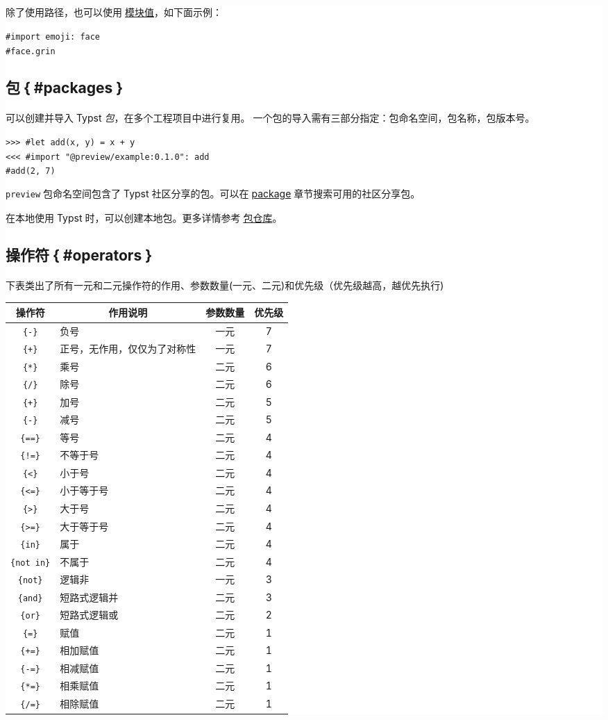 除了使用路径，也可以使用 [模块值]($module)，如下面示例：

```example
#import emoji: face
#face.grin
```

## 包 { #packages }
可以创建并导入 Typst _包_，在多个工程项目中进行复用。
一个包的导入需有三部分指定：包命名空间，包名称，包版本号。

```example
>>> #let add(x, y) = x + y
<<< #import "@preview/example:0.1.0": add
#add(2, 7)
```

`preview` 包命名空间包含了 Typst 社区分享的包。可以在 [package]($packages) 章节搜索可用的社区分享包。

在本地使用 Typst 时，可以创建本地包。更多详情参考 [包仓库](https://github.com/typst/packages)。

## 操作符 { #operators }

下表类出了所有一元和二元操作符的作用、参数数量(一元、二元)和优先级（优先级越高，越优先执行)

| 操作符   | 作用说明                           | 参数数量  | 优先级 |
|:----------:|---------------------------------|:------:|:----------:|
|  `{-}`     | 负号                            | 一元  |     7      |
|  `{+}`     | 正号，无作用，仅仅为了对称性      | 一元  |     7      |
|  `{*}`     | 乘号                            | 二元 |     6      |
|  `{/}`     | 除号                            | 二元 |     6      |
|  `{+}`     | 加号                            | 二元 |     5      |
|  `{-}`     | 减号                            | 二元 |     5      |
|  `{==}`    | 等号                            | 二元 |     4      |
|  `{!=}`    | 不等于号                        | 二元 |     4      |
|  `{<}`     | 小于号                          | 二元 |     4      |
|  `{<=}`    | 小于等于号                      | 二元 |     4      |
|  `{>}`     | 大于号                         | 二元 |     4      |
|  `{>=}`    | 大于等于号                     | 二元 |     4      |
|  `{in}`    | 属于                          | 二元 |     4      |
| `{not in}` | 不属于                        | 二元 |     4      |
|  `{not}`   | 逻辑非                        | 一元  |     3      |
|  `{and}`   | 短路式逻辑并                   | 二元 |     3      |
|  `{or}`    | 短路式逻辑或                   | 二元 |     2      |
|  `{=}`     | 赋值                          | 二元 |     1      |
|  `{+=}`    | 相加赋值                      | 二元 |     1      |
|  `{-=}`    | 相减赋值                      | 二元 |     1      |
|  `{*=}`    | 相乘赋值                      | 二元 |     1      |
|  `{/=}`    | 相除赋值                      | 二元 |     1      |

[semver]: https://semver.org/

